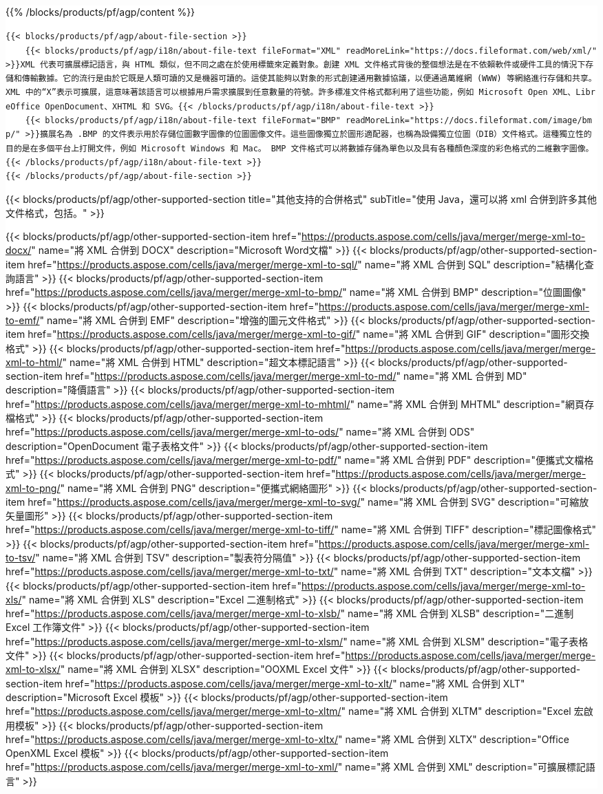 
{{% /blocks/products/pf/agp/content %}}


    {{< blocks/products/pf/agp/about-file-section >}}
        {{< blocks/products/pf/agp/i18n/about-file-text fileFormat="XML" readMoreLink="https://docs.fileformat.com/web/xml/" >}}XML 代表可擴展標記語言，與 HTML 類似，但不同之處在於使用標籤來定義對象。創建 XML 文件格式背後的整個想法是在不依賴軟件或硬件工具的情況下存儲和傳輸數據。它的流行是由於它既是人類可讀的又是機器可讀的。這使其能夠以對象的形式創建通用數據協議，以便通過萬維網 (WWW) 等網絡進行存儲和共享。 XML 中的“X”表示可擴展，這意味著該語言可以根據用戶需求擴展到任意數量的符號。許多標准文件格式都利用了這些功能，例如 Microsoft Open XML、LibreOffice OpenDocument、XHTML 和 SVG。{{< /blocks/products/pf/agp/i18n/about-file-text >}}
        {{< blocks/products/pf/agp/i18n/about-file-text fileFormat="BMP" readMoreLink="https://docs.fileformat.com/image/bmp/" >}}擴展名為 .BMP 的文件表示用於存儲位圖數字圖像的位圖圖像文件。這些圖像獨立於圖形適配器，也稱為設備獨立位圖（DIB）文件格式。這種獨立性的目的是在多個平台上打開文件，例如 Microsoft Windows 和 Mac。 BMP 文件格式可以將數據存儲為單色以及具有各種顏色深度的彩色格式的二維數字圖像。{{< /blocks/products/pf/agp/i18n/about-file-text >}}
    {{< /blocks/products/pf/agp/about-file-section >}}


{{< blocks/products/pf/agp/other-supported-section title="其他支持的合併格式" subTitle="使用 Java，還可以將 xml 合併到許多其他文件格式，包括。" >}}

{{< blocks/products/pf/agp/other-supported-section-item href="https://products.aspose.com/cells/java/merger/merge-xml-to-docx/" name="將 XML 合併到 DOCX" description="Microsoft Word文檔" >}}
{{< blocks/products/pf/agp/other-supported-section-item href="https://products.aspose.com/cells/java/merger/merge-xml-to-sql/" name="將 XML 合併到 SQL" description="結構化查詢語言" >}}
{{< blocks/products/pf/agp/other-supported-section-item href="https://products.aspose.com/cells/java/merger/merge-xml-to-bmp/" name="將 XML 合併到 BMP" description="位圖圖像" >}}
{{< blocks/products/pf/agp/other-supported-section-item href="https://products.aspose.com/cells/java/merger/merge-xml-to-emf/" name="將 XML 合併到 EMF" description="增強的圖元文件格式" >}}
{{< blocks/products/pf/agp/other-supported-section-item href="https://products.aspose.com/cells/java/merger/merge-xml-to-gif/" name="將 XML 合併到 GIF" description="圖形交換格式" >}}
{{< blocks/products/pf/agp/other-supported-section-item href="https://products.aspose.com/cells/java/merger/merge-xml-to-html/" name="將 XML 合併到 HTML" description="超文本標記語言" >}}
{{< blocks/products/pf/agp/other-supported-section-item href="https://products.aspose.com/cells/java/merger/merge-xml-to-md/" name="將 XML 合併到 MD" description="降價語言" >}}
{{< blocks/products/pf/agp/other-supported-section-item href="https://products.aspose.com/cells/java/merger/merge-xml-to-mhtml/" name="將 XML 合併到 MHTML" description="網頁存檔格式" >}}
{{< blocks/products/pf/agp/other-supported-section-item href="https://products.aspose.com/cells/java/merger/merge-xml-to-ods/" name="將 XML 合併到 ODS" description="OpenDocument 電子表格文件" >}}
{{< blocks/products/pf/agp/other-supported-section-item href="https://products.aspose.com/cells/java/merger/merge-xml-to-pdf/" name="將 XML 合併到 PDF" description="便攜式文檔格式" >}}
{{< blocks/products/pf/agp/other-supported-section-item href="https://products.aspose.com/cells/java/merger/merge-xml-to-png/" name="將 XML 合併到 PNG" description="便攜式網絡圖形" >}}
{{< blocks/products/pf/agp/other-supported-section-item href="https://products.aspose.com/cells/java/merger/merge-xml-to-svg/" name="將 XML 合併到 SVG" description="可縮放矢量圖形" >}}
{{< blocks/products/pf/agp/other-supported-section-item href="https://products.aspose.com/cells/java/merger/merge-xml-to-tiff/" name="將 XML 合併到 TIFF" description="標記圖像格式" >}}
{{< blocks/products/pf/agp/other-supported-section-item href="https://products.aspose.com/cells/java/merger/merge-xml-to-tsv/" name="將 XML 合併到 TSV" description="製表符分隔值" >}}
{{< blocks/products/pf/agp/other-supported-section-item href="https://products.aspose.com/cells/java/merger/merge-xml-to-txt/" name="將 XML 合併到 TXT" description="文本文檔" >}}
{{< blocks/products/pf/agp/other-supported-section-item href="https://products.aspose.com/cells/java/merger/merge-xml-to-xls/" name="將 XML 合併到 XLS" description="Excel 二進制格式" >}}
{{< blocks/products/pf/agp/other-supported-section-item href="https://products.aspose.com/cells/java/merger/merge-xml-to-xlsb/" name="將 XML 合併到 XLSB" description="二進制 Excel 工作簿文件" >}}
{{< blocks/products/pf/agp/other-supported-section-item href="https://products.aspose.com/cells/java/merger/merge-xml-to-xlsm/" name="將 XML 合併到 XLSM" description="電子表格文件" >}}
{{< blocks/products/pf/agp/other-supported-section-item href="https://products.aspose.com/cells/java/merger/merge-xml-to-xlsx/" name="將 XML 合併到 XLSX" description="OOXML Excel 文件" >}}
{{< blocks/products/pf/agp/other-supported-section-item href="https://products.aspose.com/cells/java/merger/merge-xml-to-xlt/" name="將 XML 合併到 XLT" description="Microsoft Excel 模板" >}}
{{< blocks/products/pf/agp/other-supported-section-item href="https://products.aspose.com/cells/java/merger/merge-xml-to-xltm/" name="將 XML 合併到 XLTM" description="Excel 宏啟用模板" >}}
{{< blocks/products/pf/agp/other-supported-section-item href="https://products.aspose.com/cells/java/merger/merge-xml-to-xltx/" name="將 XML 合併到 XLTX" description="Office OpenXML Excel 模板" >}}
{{< blocks/products/pf/agp/other-supported-section-item href="https://products.aspose.com/cells/java/merger/merge-xml-to-xml/" name="將 XML 合併到 XML" description="可擴展標記語言" >}}